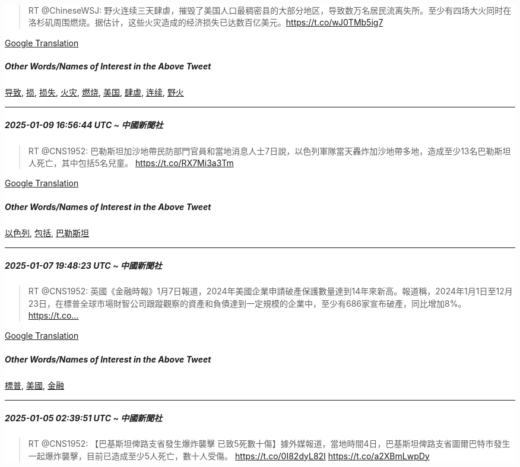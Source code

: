 > RT @ChineseWSJ: 野火连续三天肆虐，摧毁了美国人口最稠密县的大部分地区，导致数万名居民流离失所。至少有四场大火同时在洛杉矶周围燃烧。据估计，这些火灾造成的经济损失已达数百亿美元。https://t.co/wJ0TMb5ig7

[Google Translation](https://translate.google.com/?hi=en&tab=TT&sl=zh-CN&tl=en&op=translate&text=RT+%40ChineseWSJ%3A+%E9%87%8E%E7%81%AB%E8%BF%9E%E7%BB%AD%E4%B8%89%E5%A4%A9%E8%82%86%E8%99%90%EF%BC%8C%E6%91%A7%E6%AF%81%E4%BA%86%E7%BE%8E%E5%9B%BD%E4%BA%BA%E5%8F%A3%E6%9C%80%E7%A8%A0%E5%AF%86%E5%8E%BF%E7%9A%84%E5%A4%A7%E9%83%A8%E5%88%86%E5%9C%B0%E5%8C%BA%EF%BC%8C%E5%AF%BC%E8%87%B4%E6%95%B0%E4%B8%87%E5%90%8D%E5%B1%85%E6%B0%91%E6%B5%81%E7%A6%BB%E5%A4%B1%E6%89%80%E3%80%82%E8%87%B3%E5%B0%91%E6%9C%89%E5%9B%9B%E5%9C%BA%E5%A4%A7%E7%81%AB%E5%90%8C%E6%97%B6%E5%9C%A8%E6%B4%9B%E6%9D%89%E7%9F%B6%E5%91%A8%E5%9B%B4%E7%87%83%E7%83%A7%E3%80%82%E6%8D%AE%E4%BC%B0%E8%AE%A1%EF%BC%8C%E8%BF%99%E4%BA%9B%E7%81%AB%E7%81%BE%E9%80%A0%E6%88%90%E7%9A%84%E7%BB%8F%E6%B5%8E%E6%8D%9F%E5%A4%B1%E5%B7%B2%E8%BE%BE%E6%95%B0%E7%99%BE%E4%BA%BF%E7%BE%8E%E5%85%83%E3%80%82https%3A%2F%2Ft.co%2FwJ0TMb5ig7)
##### Other Words/Names of Interest in the Above Tweet
[导致](导致.md), [损](损.md), [损失](损失.md), [火灾](火灾.md), [燃烧](燃烧.md), [美国](美国.md), [肆虐](肆虐.md), [连续](连续.md), [野火](野火.md)
___
##### 2025-01-09 16:56:44 UTC ~ 中國新聞社
> RT @CNS1952: 巴勒斯坦加沙地帶民防部門官員和當地消息人士7日說，以色列軍隊當天轟炸加沙地帶多地，造成至少13名巴勒斯坦人死亡，其中包括5名兒童。 https://t.co/RX7Mi3a3Tm

[Google Translation](https://translate.google.com/?hi=en&tab=TT&sl=zh-CN&tl=en&op=translate&text=RT+%40CNS1952%3A+%E5%B7%B4%E5%8B%92%E6%96%AF%E5%9D%A6%E5%8A%A0%E6%B2%99%E5%9C%B0%E5%B8%B6%E6%B0%91%E9%98%B2%E9%83%A8%E9%96%80%E5%AE%98%E5%93%A1%E5%92%8C%E7%95%B6%E5%9C%B0%E6%B6%88%E6%81%AF%E4%BA%BA%E5%A3%AB7%E6%97%A5%E8%AA%AA%EF%BC%8C%E4%BB%A5%E8%89%B2%E5%88%97%E8%BB%8D%E9%9A%8A%E7%95%B6%E5%A4%A9%E8%BD%9F%E7%82%B8%E5%8A%A0%E6%B2%99%E5%9C%B0%E5%B8%B6%E5%A4%9A%E5%9C%B0%EF%BC%8C%E9%80%A0%E6%88%90%E8%87%B3%E5%B0%9113%E5%90%8D%E5%B7%B4%E5%8B%92%E6%96%AF%E5%9D%A6%E4%BA%BA%E6%AD%BB%E4%BA%A1%EF%BC%8C%E5%85%B6%E4%B8%AD%E5%8C%85%E6%8B%AC5%E5%90%8D%E5%85%92%E7%AB%A5%E3%80%82+https%3A%2F%2Ft.co%2FRX7Mi3a3Tm)
##### Other Words/Names of Interest in the Above Tweet
[以色列](以色列.md), [包括](包括.md), [巴勒斯坦](巴勒斯坦.md)
___
##### 2025-01-07 19:48:23 UTC ~ 中國新聞社
> RT @CNS1952: 英國《金融時報》1月7日報道，2024年美國企業申請破產保護數量達到14年來新高。報道稱，2024年1月1日至12月23日，在標普全球市場財智公司跟蹤觀察的資產和負債達到一定規模的企業中，至少有686家宣布破產，同比增加8%。 https://t.co…

[Google Translation](https://translate.google.com/?hi=en&tab=TT&sl=zh-CN&tl=en&op=translate&text=RT+%40CNS1952%3A+%E8%8B%B1%E5%9C%8B%E3%80%8A%E9%87%91%E8%9E%8D%E6%99%82%E5%A0%B1%E3%80%8B1%E6%9C%887%E6%97%A5%E5%A0%B1%E9%81%93%EF%BC%8C2024%E5%B9%B4%E7%BE%8E%E5%9C%8B%E4%BC%81%E6%A5%AD%E7%94%B3%E8%AB%8B%E7%A0%B4%E7%94%A2%E4%BF%9D%E8%AD%B7%E6%95%B8%E9%87%8F%E9%81%94%E5%88%B014%E5%B9%B4%E4%BE%86%E6%96%B0%E9%AB%98%E3%80%82%E5%A0%B1%E9%81%93%E7%A8%B1%EF%BC%8C2024%E5%B9%B41%E6%9C%881%E6%97%A5%E8%87%B312%E6%9C%8823%E6%97%A5%EF%BC%8C%E5%9C%A8%E6%A8%99%E6%99%AE%E5%85%A8%E7%90%83%E5%B8%82%E5%A0%B4%E8%B2%A1%E6%99%BA%E5%85%AC%E5%8F%B8%E8%B7%9F%E8%B9%A4%E8%A7%80%E5%AF%9F%E7%9A%84%E8%B3%87%E7%94%A2%E5%92%8C%E8%B2%A0%E5%82%B5%E9%81%94%E5%88%B0%E4%B8%80%E5%AE%9A%E8%A6%8F%E6%A8%A1%E7%9A%84%E4%BC%81%E6%A5%AD%E4%B8%AD%EF%BC%8C%E8%87%B3%E5%B0%91%E6%9C%89686%E5%AE%B6%E5%AE%A3%E5%B8%83%E7%A0%B4%E7%94%A2%EF%BC%8C%E5%90%8C%E6%AF%94%E5%A2%9E%E5%8A%A08%25%E3%80%82+https%3A%2F%2Ft.co%E2%80%A6)
##### Other Words/Names of Interest in the Above Tweet
[標普](標普.md), [美國](美國.md), [金融](金融.md)
___
##### 2025-01-05 02:39:51 UTC ~ 中國新聞社
> RT @CNS1952: 【巴基斯坦俾路支省發生爆炸襲擊 已致5死數十傷】據外媒報道，當地時間4日，巴基斯坦俾路支省圖爾巴特市發生一起爆炸襲擊，目前已造成至少5人死亡，數十人受傷。 https://t.co/0I82dyL82I https://t.co/a2XBmLwpDy
